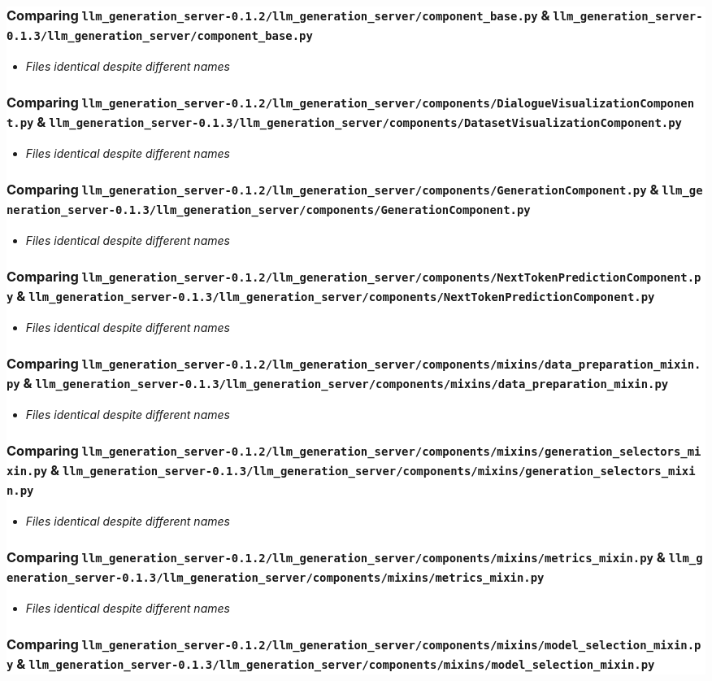 ### Comparing `llm_generation_server-0.1.2/llm_generation_server/component_base.py` & `llm_generation_server-0.1.3/llm_generation_server/component_base.py`

 * *Files identical despite different names*

### Comparing `llm_generation_server-0.1.2/llm_generation_server/components/DialogueVisualizationComponent.py` & `llm_generation_server-0.1.3/llm_generation_server/components/DatasetVisualizationComponent.py`

 * *Files identical despite different names*

### Comparing `llm_generation_server-0.1.2/llm_generation_server/components/GenerationComponent.py` & `llm_generation_server-0.1.3/llm_generation_server/components/GenerationComponent.py`

 * *Files identical despite different names*

### Comparing `llm_generation_server-0.1.2/llm_generation_server/components/NextTokenPredictionComponent.py` & `llm_generation_server-0.1.3/llm_generation_server/components/NextTokenPredictionComponent.py`

 * *Files identical despite different names*

### Comparing `llm_generation_server-0.1.2/llm_generation_server/components/mixins/data_preparation_mixin.py` & `llm_generation_server-0.1.3/llm_generation_server/components/mixins/data_preparation_mixin.py`

 * *Files identical despite different names*

### Comparing `llm_generation_server-0.1.2/llm_generation_server/components/mixins/generation_selectors_mixin.py` & `llm_generation_server-0.1.3/llm_generation_server/components/mixins/generation_selectors_mixin.py`

 * *Files identical despite different names*

### Comparing `llm_generation_server-0.1.2/llm_generation_server/components/mixins/metrics_mixin.py` & `llm_generation_server-0.1.3/llm_generation_server/components/mixins/metrics_mixin.py`

 * *Files identical despite different names*

### Comparing `llm_generation_server-0.1.2/llm_generation_server/components/mixins/model_selection_mixin.py` & `llm_generation_server-0.1.3/llm_generation_server/components/mixins/model_selection_mixin.py`
